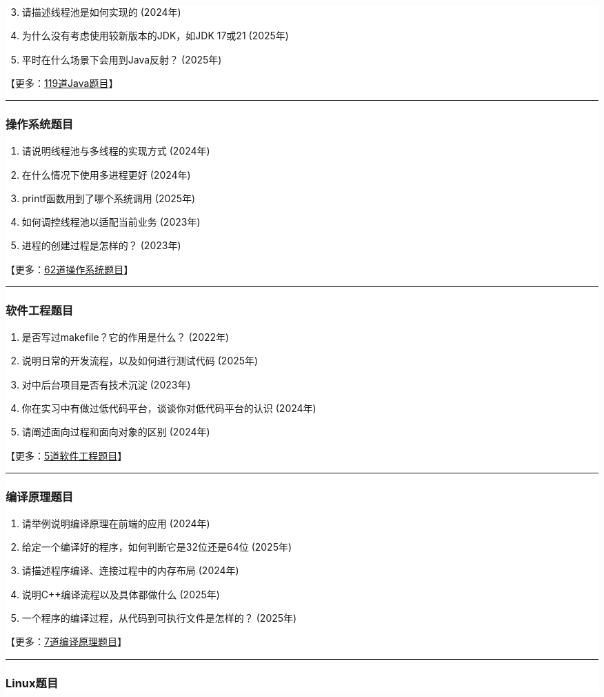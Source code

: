 3. 请描述线程池是如何实现的 (2024年) 

4. 为什么没有考虑使用较新版本的JDK，如JDK 17或21 (2025年) 

5. 平时在什么场景下会用到Java反射？ (2025年) 

【更多：[119道Java题目](https://www.bagujing.com/companies)】


---

### 操作系统题目

1. 请说明线程池与多线程的实现方式 (2024年) 

2. 在什么情况下使用多进程更好 (2024年) 

3. printf函数用到了哪个系统调用 (2025年) 

4. 如何调控线程池以适配当前业务 (2023年) 

5. 进程的创建过程是怎样的？ (2023年) 

【更多：[62道操作系统题目](https://www.bagujing.com/companies)】


---

### 软件工程题目

1. 是否写过makefile？它的作用是什么？ (2022年) 

2. 说明日常的开发流程，以及如何进行测试代码 (2025年) 

3. 对中后台项目是否有技术沉淀 (2023年) 

4. 你在实习中有做过低代码平台，谈谈你对低代码平台的认识 (2024年) 

5. 请阐述面向过程和面向对象的区别 (2024年) 

【更多：[5道软件工程题目](https://www.bagujing.com/companies)】


---

### 编译原理题目

1. 请举例说明编译原理在前端的应用 (2024年) 

2. 给定一个编译好的程序，如何判断它是32位还是64位 (2025年) 

3. 请描述程序编译、连接过程中的内存布局 (2024年) 

4. 说明C++编译流程以及具体都做什么 (2025年) 

5. 一个程序的编译过程，从代码到可执行文件是怎样的？ (2025年) 

【更多：[7道编译原理题目](https://www.bagujing.com/companies)】


---

### Linux题目
